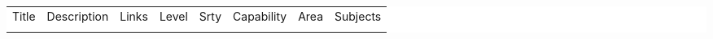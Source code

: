 |                                                                    |                                                                                                                                                                                                                                                                                                                                                                                                                            |                                                                                                                                                                                                                                                                                                                           |         |         |                            |                                    |                                                                                                                                                                                |
|--------------------------------------------------------------------|----------------------------------------------------------------------------------------------------------------------------------------------------------------------------------------------------------------------------------------------------------------------------------------------------------------------------------------------------------------------------------------------------------------------------|---------------------------------------------------------------------------------------------------------------------------------------------------------------------------------------------------------------------------------------------------------------------------------------------------------------------------|---------|---------|----------------------------|------------------------------------|--------------------------------------------------------------------------------------------------------------------------------------------------------------------------------|
| Title                                                              | Description                                                                                                                                                                                                                                                                                                                                                                                                                | Links                                                                                                                                                                                                                                                                                                                     | Level   | Srty    | Capability                 | Area                               | Subjects                                                                                                                                                                       |
|                                                                    |                                                                                                                                                                                                                                                                                                                                                                                                                            |                                                                                                                                                                                                                                                                                                                           |         |         |                            |                                    |                                                                                                                                                                                |                                                                                                                                                                                                                                                                                                                             |                                                                                                                                                                                                                                                                                                                                                                                                                                                                                                                                     |                                                                                                                                                                                                                                                                                                                           |         |          |                                             |                                                 |                                                                                                                                                                                                               |